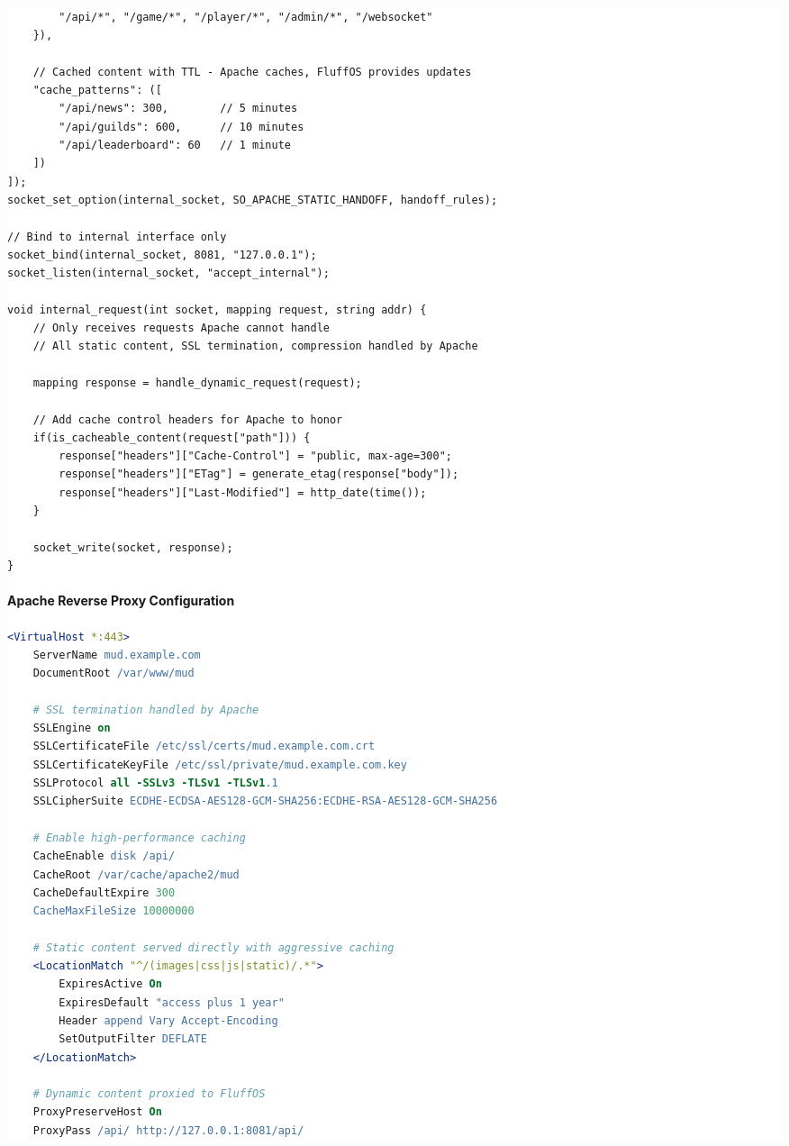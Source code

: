 ```lpc
        "/api/*", "/game/*", "/player/*", "/admin/*", "/websocket"
    }),
    
    // Cached content with TTL - Apache caches, FluffOS provides updates
    "cache_patterns": ([
        "/api/news": 300,        // 5 minutes
        "/api/guilds": 600,      // 10 minutes  
        "/api/leaderboard": 60   // 1 minute
    ])
]);
socket_set_option(internal_socket, SO_APACHE_STATIC_HANDOFF, handoff_rules);

// Bind to internal interface only
socket_bind(internal_socket, 8081, "127.0.0.1");
socket_listen(internal_socket, "accept_internal");

void internal_request(int socket, mapping request, string addr) {
    // Only receives requests Apache cannot handle
    // All static content, SSL termination, compression handled by Apache
    
    mapping response = handle_dynamic_request(request);
    
    // Add cache control headers for Apache to honor
    if(is_cacheable_content(request["path"])) {
        response["headers"]["Cache-Control"] = "public, max-age=300";
        response["headers"]["ETag"] = generate_etag(response["body"]);
        response["headers"]["Last-Modified"] = http_date(time());
    }
    
    socket_write(socket, response);
}
```

#### Apache Reverse Proxy Configuration
```apache
<VirtualHost *:443>
    ServerName mud.example.com
    DocumentRoot /var/www/mud
    
    # SSL termination handled by Apache
    SSLEngine on
    SSLCertificateFile /etc/ssl/certs/mud.example.com.crt
    SSLCertificateKeyFile /etc/ssl/private/mud.example.com.key
    SSLProtocol all -SSLv3 -TLSv1 -TLSv1.1
    SSLCipherSuite ECDHE-ECDSA-AES128-GCM-SHA256:ECDHE-RSA-AES128-GCM-SHA256
    
    # Enable high-performance caching
    CacheEnable disk /api/
    CacheRoot /var/cache/apache2/mud
    CacheDefaultExpire 300
    CacheMaxFileSize 10000000
    
    # Static content served directly with aggressive caching
    <LocationMatch "^/(images|css|js|static)/.*">
        ExpiresActive On
        ExpiresDefault "access plus 1 year"
        Header append Vary Accept-Encoding
        SetOutputFilter DEFLATE
    </LocationMatch>
    
    # Dynamic content proxied to FluffOS
    ProxyPreserveHost On
    ProxyPass /api/ http://127.0.0.1:8081/api/
```